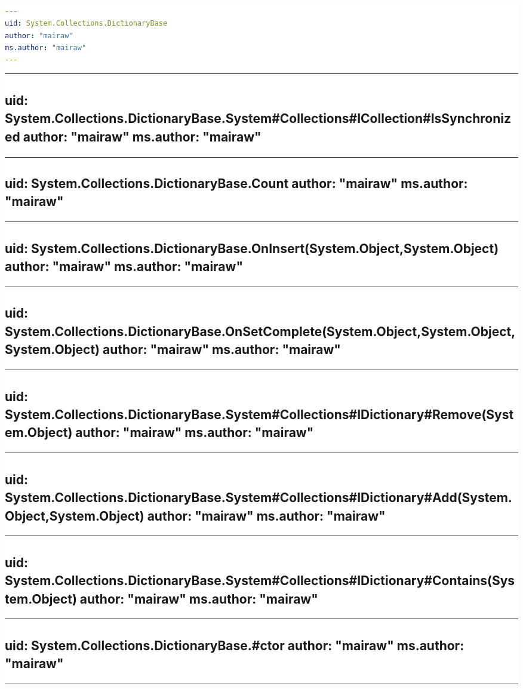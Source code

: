 ```yaml
---
uid: System.Collections.DictionaryBase
author: "mairaw"
ms.author: "mairaw"
---
```


---
uid: System.Collections.DictionaryBase.System#Collections#ICollection#IsSynchronized
author: "mairaw"
ms.author: "mairaw"
---

---
uid: System.Collections.DictionaryBase.Count
author: "mairaw"
ms.author: "mairaw"
---

---
uid: System.Collections.DictionaryBase.OnInsert(System.Object,System.Object)
author: "mairaw"
ms.author: "mairaw"
---

---
uid: System.Collections.DictionaryBase.OnSetComplete(System.Object,System.Object,System.Object)
author: "mairaw"
ms.author: "mairaw"
---

---
uid: System.Collections.DictionaryBase.System#Collections#IDictionary#Remove(System.Object)
author: "mairaw"
ms.author: "mairaw"
---

---
uid: System.Collections.DictionaryBase.System#Collections#IDictionary#Add(System.Object,System.Object)
author: "mairaw"
ms.author: "mairaw"
---

---
uid: System.Collections.DictionaryBase.System#Collections#IDictionary#Contains(System.Object)
author: "mairaw"
ms.author: "mairaw"
---

---
uid: System.Collections.DictionaryBase.#ctor
author: "mairaw"
ms.author: "mairaw"
---

---